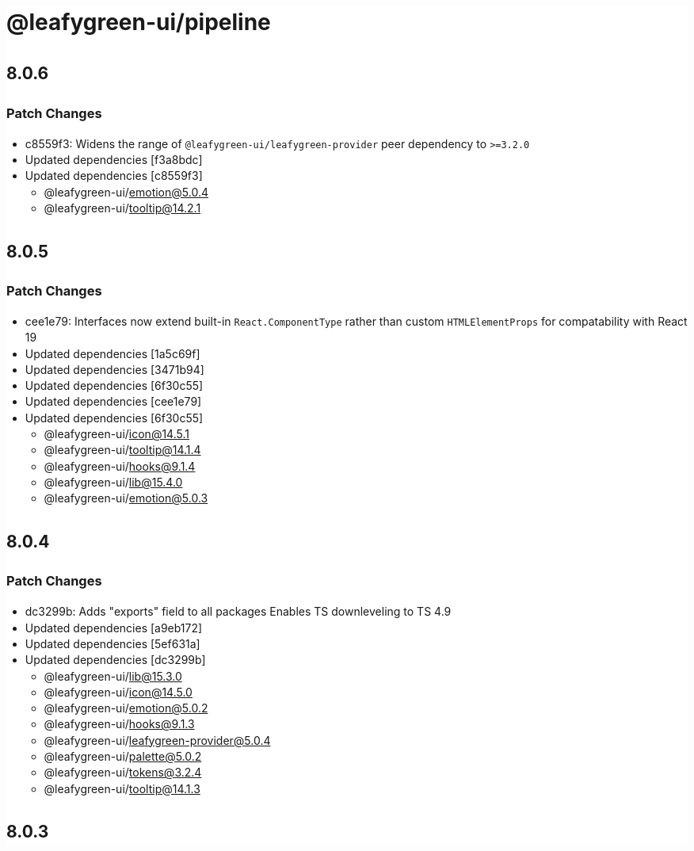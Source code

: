 # @leafygreen-ui/pipeline

## 8.0.6

### Patch Changes

- c8559f3: Widens the range of `@leafygreen-ui/leafygreen-provider` peer dependency to `>=3.2.0`
- Updated dependencies [f3a8bdc]
- Updated dependencies [c8559f3]
  - @leafygreen-ui/emotion@5.0.4
  - @leafygreen-ui/tooltip@14.2.1

## 8.0.5

### Patch Changes

- cee1e79: Interfaces now extend built-in `React.ComponentType` rather than custom `HTMLElementProps` for compatability with React 19
- Updated dependencies [1a5c69f]
- Updated dependencies [3471b94]
- Updated dependencies [6f30c55]
- Updated dependencies [cee1e79]
- Updated dependencies [6f30c55]
  - @leafygreen-ui/icon@14.5.1
  - @leafygreen-ui/tooltip@14.1.4
  - @leafygreen-ui/hooks@9.1.4
  - @leafygreen-ui/lib@15.4.0
  - @leafygreen-ui/emotion@5.0.3

## 8.0.4

### Patch Changes

- dc3299b: Adds "exports" field to all packages
  Enables TS downleveling to TS 4.9
- Updated dependencies [a9eb172]
- Updated dependencies [5ef631a]
- Updated dependencies [dc3299b]
  - @leafygreen-ui/lib@15.3.0
  - @leafygreen-ui/icon@14.5.0
  - @leafygreen-ui/emotion@5.0.2
  - @leafygreen-ui/hooks@9.1.3
  - @leafygreen-ui/leafygreen-provider@5.0.4
  - @leafygreen-ui/palette@5.0.2
  - @leafygreen-ui/tokens@3.2.4
  - @leafygreen-ui/tooltip@14.1.3

## 8.0.3
